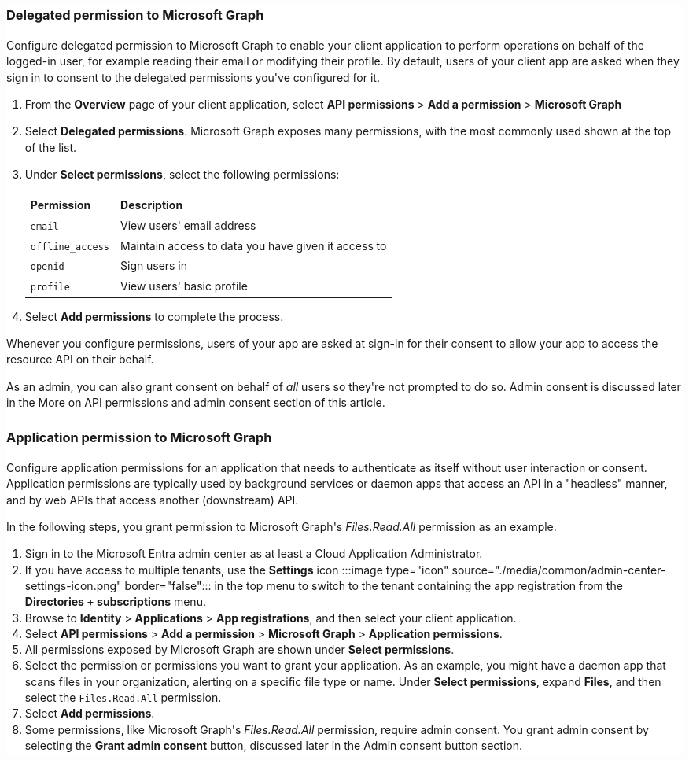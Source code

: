 ### Delegated permission to Microsoft Graph

Configure delegated permission to Microsoft Graph to enable your client application to perform operations on behalf of the logged-in user, for example reading their email or modifying their profile. By default, users of your client app are asked when they sign in to consent to the delegated permissions you've configured for it.

1. From the **Overview** page of your client application, select **API permissions** > **Add a permission** > **Microsoft Graph**
1. Select **Delegated permissions**. Microsoft Graph exposes many permissions, with the most commonly used shown at the top of the list.
1. Under **Select permissions**, select the following permissions:

    | Permission       | Description                                         |
    |------------------|-----------------------------------------------------|
    | `email`          | View users' email address                           |
    | `offline_access` | Maintain access to data you have given it access to |
    | `openid`         | Sign users in                                       |
    | `profile`        | View users' basic profile                           |

1. Select **Add permissions** to complete the process.

Whenever you configure permissions, users of your app are asked at sign-in for their consent to allow your app to access the resource API on their behalf.

As an admin, you can also grant consent on behalf of *all* users so they're not prompted to do so. Admin consent is discussed later in the [More on API permissions and admin consent](#more-on-api-permissions-and-admin-consent) section of this article.

### Application permission to Microsoft Graph

Configure application permissions for an application that needs to authenticate as itself without user interaction or consent. Application permissions are typically used by background services or daemon apps that access an API in a "headless" manner, and by web APIs that access another (downstream) API.

In the following steps, you grant permission to Microsoft Graph's *Files.Read.All* permission as an example.

1. Sign in to the [Microsoft Entra admin center](https://entra.microsoft.com) as at least a [Cloud Application Administrator](~/identity/role-based-access-control/permissions-reference.md#cloud-application-administrator). 
1. If you have access to multiple tenants, use the **Settings** icon :::image type="icon" source="./media/common/admin-center-settings-icon.png" border="false"::: in the top menu to switch to the tenant containing the app registration from the **Directories + subscriptions** menu.
1. Browse to **Identity** > **Applications** > **App registrations**, and then select your client application.
1. Select **API permissions** > **Add a permission** > **Microsoft Graph** > **Application permissions**.
1. All permissions exposed by Microsoft Graph are shown under **Select permissions**.
1. Select the permission or permissions you want to grant your application. As an example, you might have a daemon app that scans files in your organization, alerting on a specific file type or name. Under **Select permissions**, expand **Files**, and then select the `Files.Read.All` permission.
1. Select **Add permissions**.
1. Some permissions, like Microsoft Graph's *Files.Read.All* permission, require admin consent. You grant admin consent by selecting the **Grant admin consent** button, discussed later in the [Admin consent button](#admin-consent-button) section.
